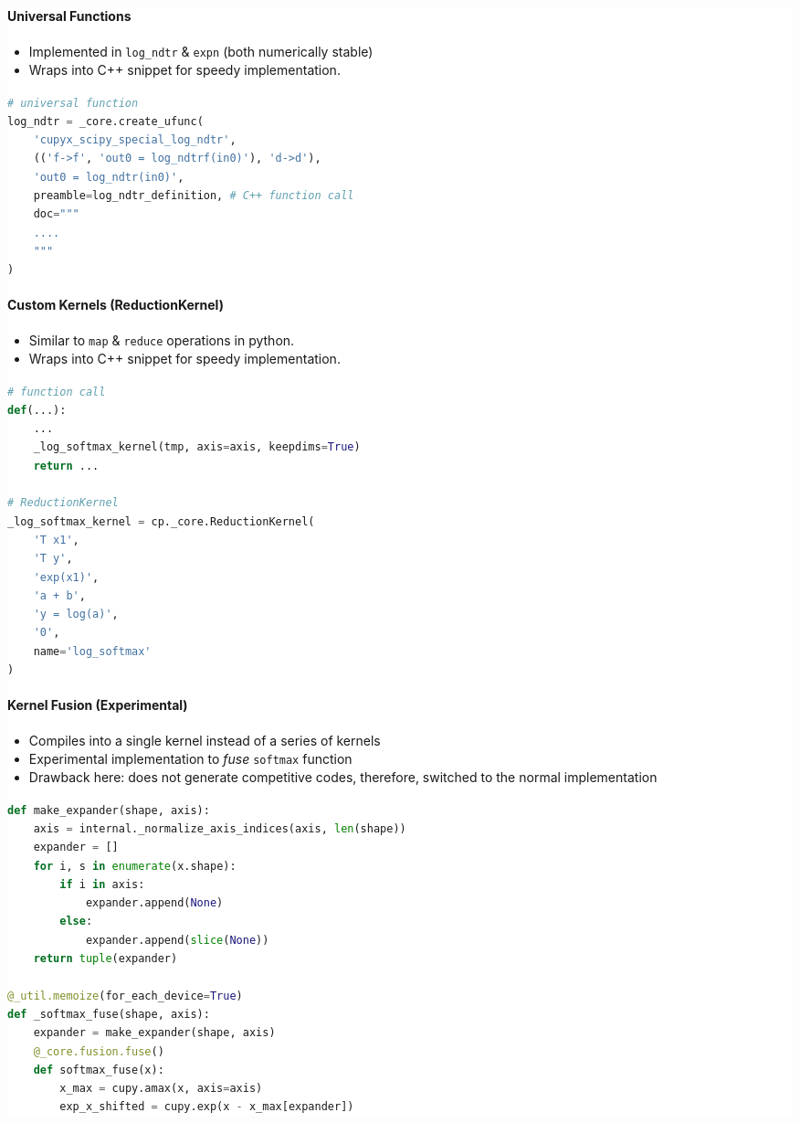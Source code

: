 #### **Universal Functions**

- Implemented in `log_ndtr` & `expn` (both numerically stable)
- Wraps into C++ snippet for speedy implementation.

```python
# universal function
log_ndtr = _core.create_ufunc(
    'cupyx_scipy_special_log_ndtr',
    (('f->f', 'out0 = log_ndtrf(in0)'), 'd->d'),
    'out0 = log_ndtr(in0)',
    preamble=log_ndtr_definition, # C++ function call
    doc="""
    ....
    """
)
```

#### **Custom Kernels (ReductionKernel)**

- Similar to `map` & `reduce` operations in python.
- Wraps into C++ snippet for speedy implementation.

```python
# function call
def(...):
    ...
    _log_softmax_kernel(tmp, axis=axis, keepdims=True)
    return ...

# ReductionKernel
_log_softmax_kernel = cp._core.ReductionKernel(
    'T x1',
    'T y',
    'exp(x1)',
    'a + b',
    'y = log(a)',
    '0',
    name='log_softmax'
)
```

#### **Kernel Fusion (Experimental)**

- Compiles into a single kernel instead of a series of kernels
- Experimental implementation to *fuse* `softmax` function
- Drawback here: does not generate competitive codes, therefore,
switched to the normal implementation

```python
def make_expander(shape, axis):
    axis = internal._normalize_axis_indices(axis, len(shape))
    expander = []
    for i, s in enumerate(x.shape):
        if i in axis:
            expander.append(None)
        else:
            expander.append(slice(None))
    return tuple(expander)

@_util.memoize(for_each_device=True)
def _softmax_fuse(shape, axis):
    expander = make_expander(shape, axis)
    @_core.fusion.fuse()
    def softmax_fuse(x):
        x_max = cupy.amax(x, axis=axis)
        exp_x_shifted = cupy.exp(x - x_max[expander])
```
